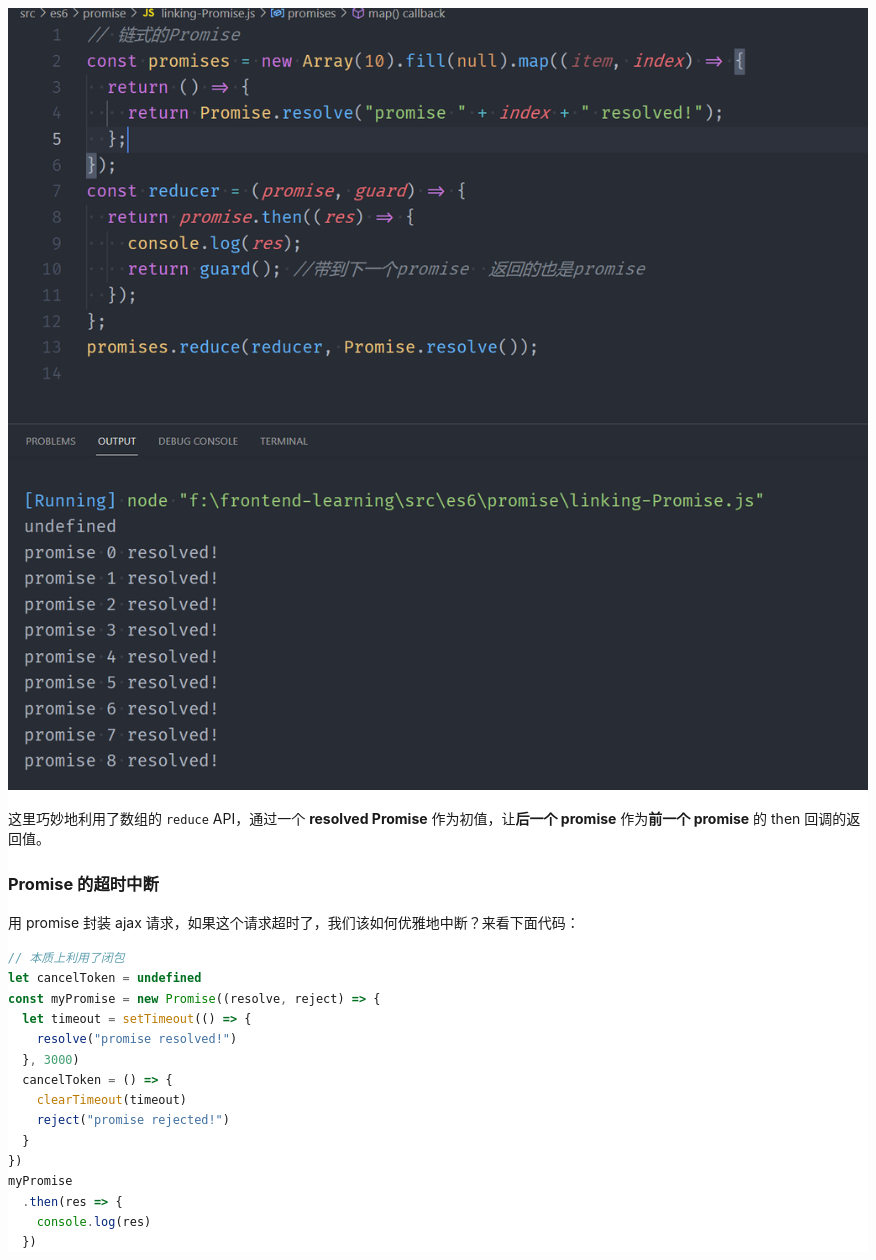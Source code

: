 ![promise](./images/Snipaste_2021-11-18_11-50-43.png)

这里巧妙地利用了数组的 `reduce` API，通过一个 **resolved Promise** 作为初值，让**后一个 promise** 作为**前一个 promise** 的 then 回调的返回值。

### Promise 的超时中断

用 promise 封装 ajax 请求，如果这个请求超时了，我们该如何优雅地中断？来看下面代码：

```javascript
// 本质上利用了闭包
let cancelToken = undefined
const myPromise = new Promise((resolve, reject) => {
  let timeout = setTimeout(() => {
    resolve("promise resolved!")
  }, 3000)
  cancelToken = () => {
    clearTimeout(timeout)
    reject("promise rejected!")
  }
})
myPromise
  .then(res => {
    console.log(res)
  })
```
